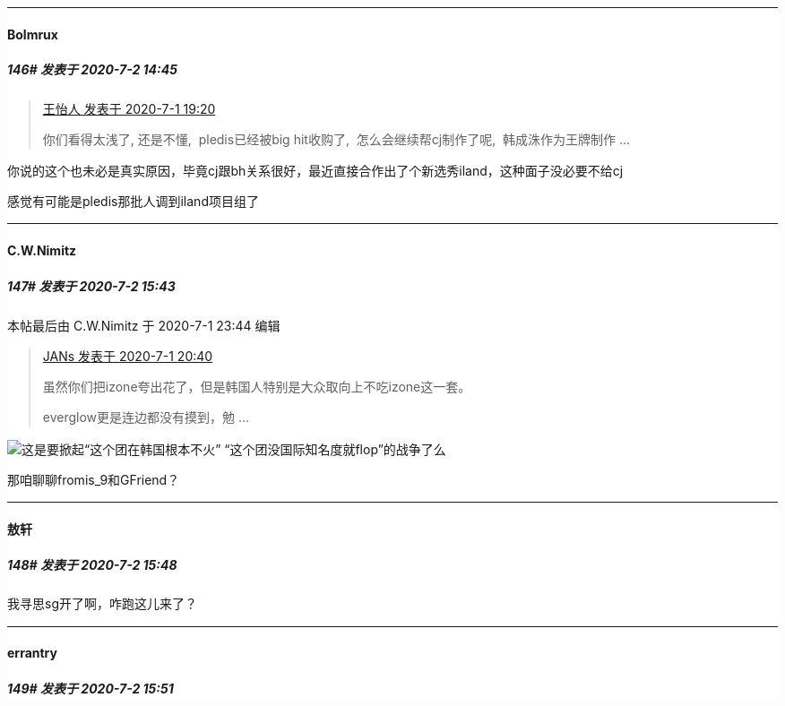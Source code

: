 *****

####  Bolmrux  
##### 146#       发表于 2020-7-2 14:45



<blockquote><a href="httphttps://bbs.saraba1st.com/2b/forum.php?mod=redirect&amp;goto=findpost&amp;pid=48026791&amp;ptid=1944923" target="_blank">王怡人 发表于 2020-7-1 19:20</a>

你们看得太浅了, 还是不懂,  pledis已经被big hit收购了,  怎么会继续帮cj制作了呢,  韩成洙作为王牌制作 ...</blockquote>
你说的这个也未必是真实原因，毕竟cj跟bh关系很好，最近直接合作出了个新选秀iland，这种面子没必要不给cj

感觉有可能是pledis那批人调到iland项目组了







*****

####  C.W.Nimitz  
##### 147#       发表于 2020-7-2 15:43



 本帖最后由 C.W.Nimitz 于 2020-7-1 23:44 编辑 
<blockquote><a href="httphttps://bbs.saraba1st.com/2b/forum.php?mod=redirect&amp;goto=findpost&amp;pid=48034847&amp;ptid=1944923" target="_blank">JANs 发表于 2020-7-1 20:40</a>

虽然你们把izone夸出花了，但是韩国人特别是大众取向上不吃izone这一套。

everglow更是连边都没有摸到，勉 ...</blockquote>
<img src="https://static.saraba1st.com/image/smiley/face2017/065.png" referrerpolicy="no-referrer">这是要掀起“这个团在韩国根本不火” “这个团没国际知名度就flop”的战争了么

那咱聊聊fromis_9和GFriend？







*****

####  敖轩  
##### 148#       发表于 2020-7-2 15:48




我寻思sg开了啊，咋跑这儿来了？







*****

####  errantry  
##### 149#       发表于 2020-7-2 15:51
